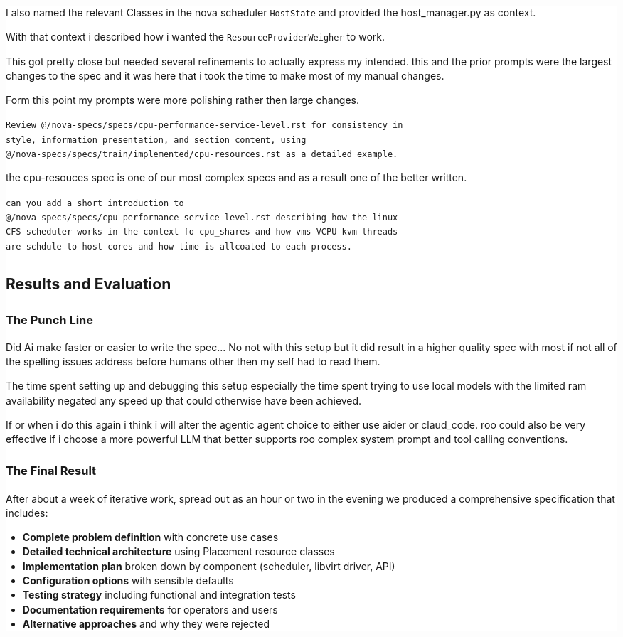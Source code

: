 I also named the relevant Classes in the nova scheduler `HostState`
and provided the host_manager.py as context.

With that context i described how i wanted the `ResourceProviderWeigher`
to work.

This got pretty close but needed several refinements to actually express my
intended. this and the prior prompts were the largest changes to the spec and it was here that i took the time to make most of my manual changes.

Form this point my prompts were more polishing rather then large changes.

```
Review @/nova-specs/specs/cpu-performance-service-level.rst for consistency in
style, information presentation, and section content, using
@/nova-specs/specs/train/implemented/cpu-resources.rst as a detailed example.
```
the cpu-resouces spec is one of our most complex specs and as a result one
of the better written.

```
can you add a short introduction to
@/nova-specs/specs/cpu-performance-service-level.rst describing how the linux
CFS scheduler works in the context fo cpu_shares and how vms VCPU kvm threads
are schdule to host cores and how time is allcoated to each process.
```

## Results and Evaluation

### The Punch Line
Did Ai make faster or easier to write the spec... No not with this setup
but it did result in a higher quality spec with most if not all of the spelling issues address before humans other then my self had to read them.

The time spent setting up and debugging this setup especially the time spent
trying to use local models with the limited ram availability negated any speed up that could otherwise have been achieved.

If or when i do this again i think i will alter the agentic agent
choice to either use aider or claud_code. roo could also be very effective
if i choose a more powerful LLM that better supports roo complex system prompt and tool calling conventions.

### The Final Result

After about a week of iterative work, spread out as an hour or two in the
evening we produced a comprehensive specification that includes:

- **Complete problem definition** with concrete use cases
- **Detailed technical architecture** using Placement resource classes
- **Implementation plan** broken down by component (scheduler, libvirt driver, API)
- **Configuration options** with sensible defaults
- **Testing strategy** including functional and integration tests
- **Documentation requirements** for operators and users
- **Alternative approaches** and why they were rejected
